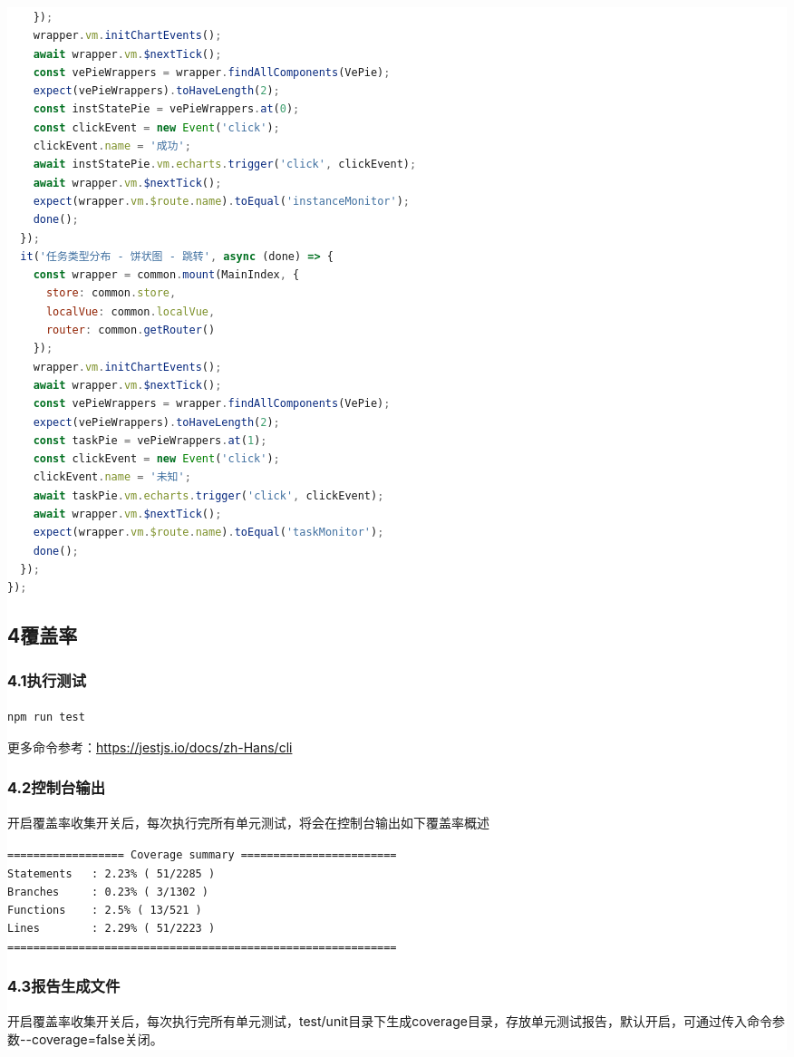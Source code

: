 ```javascript
    });
    wrapper.vm.initChartEvents();
    await wrapper.vm.$nextTick();
    const vePieWrappers = wrapper.findAllComponents(VePie);
    expect(vePieWrappers).toHaveLength(2);
    const instStatePie = vePieWrappers.at(0);
    const clickEvent = new Event('click');
    clickEvent.name = '成功';
    await instStatePie.vm.echarts.trigger('click', clickEvent);
    await wrapper.vm.$nextTick();
    expect(wrapper.vm.$route.name).toEqual('instanceMonitor');
    done();
  });
  it('任务类型分布 - 饼状图 - 跳转', async (done) => {
    const wrapper = common.mount(MainIndex, {
      store: common.store,
      localVue: common.localVue,
      router: common.getRouter()
    });
    wrapper.vm.initChartEvents();
    await wrapper.vm.$nextTick();
    const vePieWrappers = wrapper.findAllComponents(VePie);
    expect(vePieWrappers).toHaveLength(2);
    const taskPie = vePieWrappers.at(1);
    const clickEvent = new Event('click');
    clickEvent.name = '未知';
    await taskPie.vm.echarts.trigger('click', clickEvent);
    await wrapper.vm.$nextTick();
    expect(wrapper.vm.$route.name).toEqual('taskMonitor');
    done();
  });
});
```

## 4覆盖率
### 4.1执行测试
```shell
npm run test 
```
更多命令参考：https://jestjs.io/docs/zh-Hans/cli
### 4.2控制台输出
开启覆盖率收集开关后，每次执行完所有单元测试，将会在控制台输出如下覆盖率概述
```
================== Coverage summary ========================
Statements   : 2.23% ( 51/2285 )
Branches     : 0.23% ( 3/1302 )
Functions    : 2.5% ( 13/521 )
Lines        : 2.29% ( 51/2223 )
============================================================
```
### 4.3报告生成文件
开启覆盖率收集开关后，每次执行完所有单元测试，test/unit目录下生成coverage目录，存放单元测试报告，默认开启，可通过传入命令参数--coverage=false关闭。
